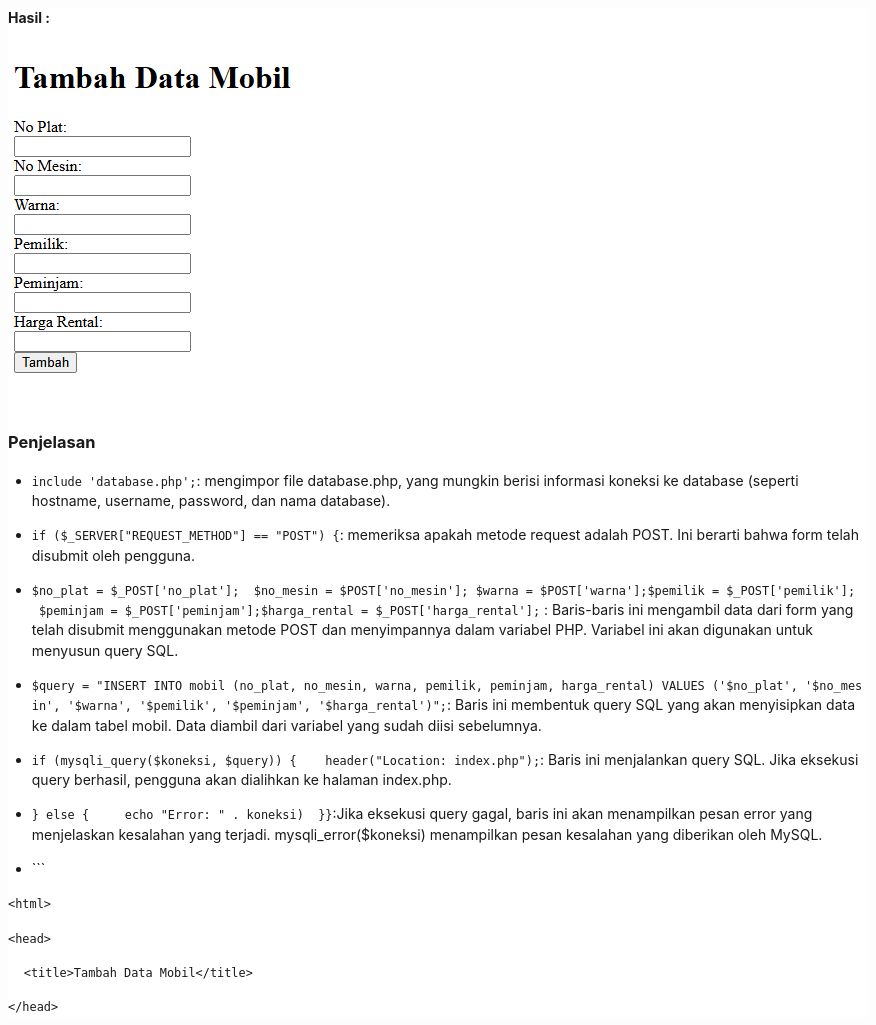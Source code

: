 **Hasil :**

![gambar](AssetPHP/40.png)

### Penjelasan

- `include 'database.php';`: mengimpor file database.php, yang mungkin berisi informasi koneksi ke database (seperti hostname, username, password, dan nama database).

- `if ($_SERVER["REQUEST_METHOD"] == "POST") {`: memeriksa apakah metode request adalah POST. Ini berarti bahwa form telah disubmit oleh pengguna.

- `$no_plat = $_POST['no_plat'];  ​$no_mesin = $POST['no_mesin']; ​$warna = $POST['warna'];$pemilik = $_POST['pemilik'];  ​$peminjam = $_POST['peminjam'];$harga_rental = $_POST['harga_rental'];` : Baris-baris ini mengambil data dari form yang telah disubmit menggunakan metode POST dan menyimpannya dalam variabel PHP. Variabel ini akan digunakan untuk menyusun query SQL.

- `$query = "INSERT INTO mobil (no_plat, no_mesin, warna, pemilik, peminjam, harga_rental) VALUES ('$no_plat', '$no_mesin', '$warna', '$pemilik', '$peminjam', '$harga_rental')";`: Baris ini membentuk query SQL yang akan menyisipkan data ke dalam tabel mobil. Data diambil dari variabel yang sudah diisi sebelumnya.

- `if (mysqli_query($koneksi, $query)) {    header("Location: index.php");`: Baris ini menjalankan query SQL. Jika eksekusi query berhasil, pengguna akan dialihkan ke halaman index.php.

- `} else {     echo "Error: " . koneksi)  }}`:Jika eksekusi query gagal, baris ini akan menampilkan pesan error yang menjelaskan kesalahan yang terjadi. mysqli_error($koneksi) menampilkan pesan kesalahan yang diberikan oleh MySQL.

- ``<!DOCTYPE html>`

`<html>`

`<head>`

    `<title>Tambah Data Mobil</title>`

`</head>`
